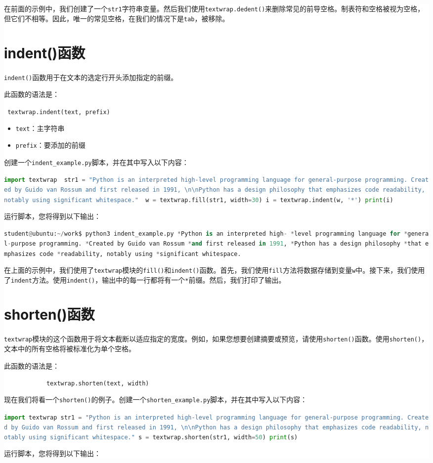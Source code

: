 在前面的示例中，我们创建了一个`str1`字符串变量。然后我们使用`textwrap.dedent()`来删除常见的前导空格。制表符和空格被视为空格，但它们不相等。因此，唯一的常见空格，在我们的情况下是`tab`，被移除。

# indent()函数

`indent()`函数用于在文本的选定行开头添加指定的前缀。

此函数的语法是：

```py
 textwrap.indent(text, prefix)
```

+   `text`：主字符串

+   `prefix`：要添加的前缀

创建一个`indent_example.py`脚本，并在其中写入以下内容：

```py
import textwrap  str1 = "Python is an interpreted high-level programming language for general-purpose programming. Created by Guido van Rossum and first released in 1991, \n\nPython has a design philosophy that emphasizes code readability, notably using significant whitespace."  w = textwrap.fill(str1, width=30) i = textwrap.indent(w, '*') print(i)
```

运行脚本，您将得到以下输出：

```py
student@ubuntu:~/work$ python3 indent_example.py *Python is an interpreted high- *level programming language for *general-purpose programming. *Created by Guido van Rossum *and first released in 1991, *Python has a design philosophy *that emphasizes code *readability, notably using *significant whitespace.
```

在上面的示例中，我们使用了`textwrap`模块的`fill()`和`indent()`函数。首先，我们使用`fill`方法将数据存储到变量`w`中。接下来，我们使用了`indent`方法。使用`indent()`，输出中的每一行都将有一个`*`前缀。然后，我们打印了输出。

# shorten()函数

`textwrap`模块的这个函数用于将文本截断以适应指定的宽度。例如，如果您想要创建摘要或预览，请使用`shorten()`函数。使用`shorten()`，文本中的所有空格将被标准化为单个空格。

此函数的语法是：

```py
            textwrap.shorten(text, width)
```

现在我们将看一个`shorten()`的例子。创建一个`shorten_example.py`脚本，并在其中写入以下内容：

```py
import textwrap str1 = "Python is an interpreted high-level programming language for general-purpose programming. Created by Guido van Rossum and first released in 1991, \n\nPython has a design philosophy that emphasizes code readability, notably using significant whitespace." s = textwrap.shorten(str1, width=50) print(s)
```

运行脚本，您将得到以下输出：
